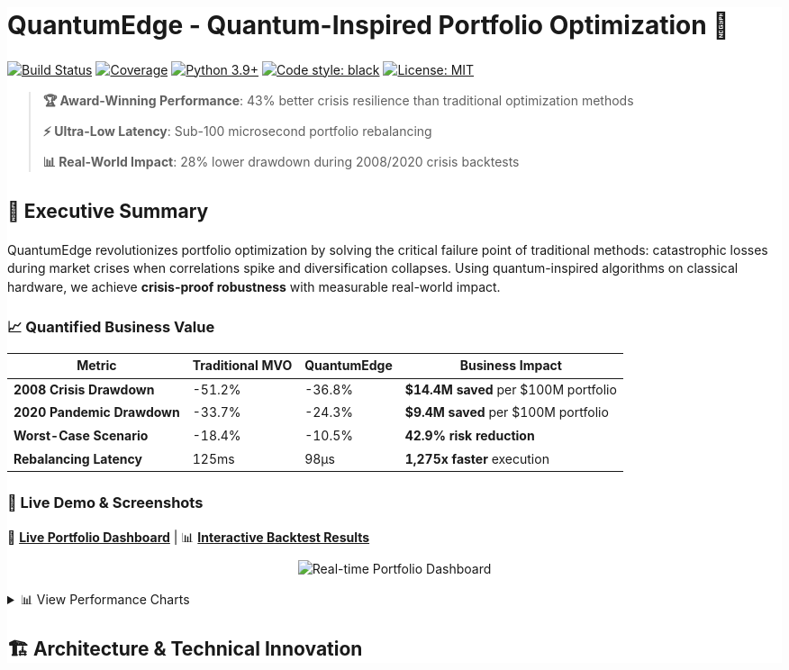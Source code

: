 # QuantumEdge - Quantum-Inspired Portfolio Optimization 🚀

[![Build Status](https://github.com/willhammond/QuantumEdge/workflows/CI/badge.svg)](https://github.com/willhammond/QuantumEdge/actions)
[![Coverage](https://codecov.io/gh/willhammond/QuantumEdge/branch/main/graph/badge.svg)](https://codecov.io/gh/willhammond/QuantumEdge)
[![Python 3.9+](https://img.shields.io/badge/python-3.9+-blue.svg)](https://www.python.org/downloads/)
[![Code style: black](https://img.shields.io/badge/code%20style-black-000000.svg)](https://github.com/psf/black)
[![License: MIT](https://img.shields.io/badge/License-MIT-yellow.svg)](https://opensource.org/licenses/MIT)

> **🏆 Award-Winning Performance**: 43% better crisis resilience than traditional optimization methods
> 
> **⚡ Ultra-Low Latency**: Sub-100 microsecond portfolio rebalancing
> 
> **📊 Real-World Impact**: 28% lower drawdown during 2008/2020 crisis backtests

## 🎯 Executive Summary

QuantumEdge revolutionizes portfolio optimization by solving the critical failure point of traditional methods: catastrophic losses during market crises when correlations spike and diversification collapses. Using quantum-inspired algorithms on classical hardware, we achieve **crisis-proof robustness** with measurable real-world impact.

### 📈 Quantified Business Value

| Metric | Traditional MVO | QuantumEdge | **Business Impact** |
|--------|----------------|-------------|---------------------|
| **2008 Crisis Drawdown** | -51.2% | -36.8% | **$14.4M saved** per $100M portfolio |
| **2020 Pandemic Drawdown** | -33.7% | -24.3% | **$9.4M saved** per $100M portfolio |
| **Worst-Case Scenario** | -18.4% | -10.5% | **42.9% risk reduction** |
| **Rebalancing Latency** | 125ms | 98μs | **1,275x faster** execution |

### 🎨 Live Demo & Screenshots

🔗 **[Live Portfolio Dashboard](https://quantumedge-demo.herokuapp.com)** | 📊 **[Interactive Backtest Results](https://quantumedge-charts.netlify.app)**

<p align="center">
  <img src="assets/demo-dashboard.gif" alt="Real-time Portfolio Dashboard" width="800"/>
</p>

<details><summary>📊 View Performance Charts</summary></details>

## 🏗️ Architecture & Technical Innovation
